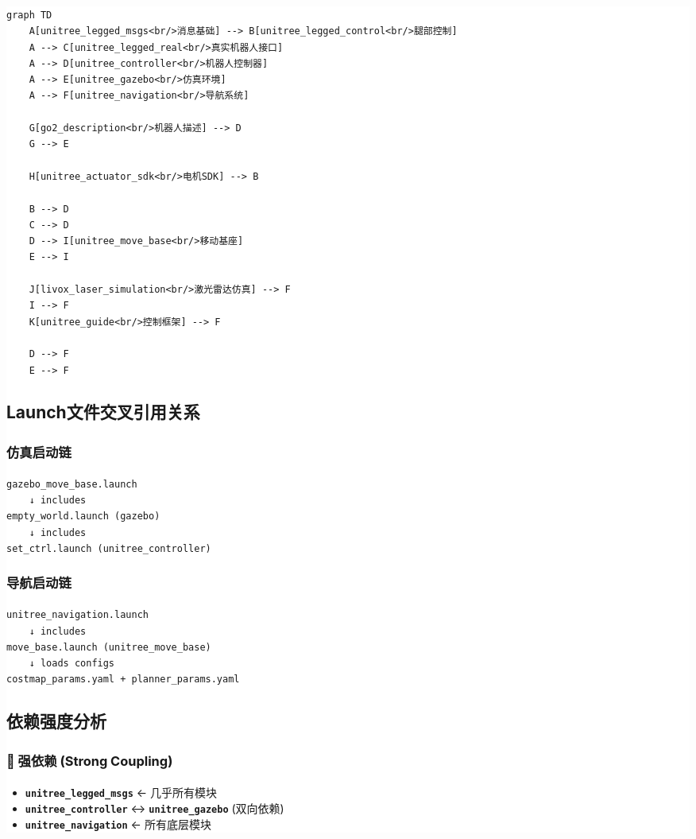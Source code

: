 ```mermaid
graph TD
    A[unitree_legged_msgs<br/>消息基础] --> B[unitree_legged_control<br/>腿部控制]
    A --> C[unitree_legged_real<br/>真实机器人接口]
    A --> D[unitree_controller<br/>机器人控制器]
    A --> E[unitree_gazebo<br/>仿真环境]
    A --> F[unitree_navigation<br/>导航系统]
    
    G[go2_description<br/>机器人描述] --> D
    G --> E
    
    H[unitree_actuator_sdk<br/>电机SDK] --> B
    
    B --> D
    C --> D
    D --> I[unitree_move_base<br/>移动基座]
    E --> I
    
    J[livox_laser_simulation<br/>激光雷达仿真] --> F
    I --> F
    K[unitree_guide<br/>控制框架] --> F
    
    D --> F
    E --> F
```

## Launch文件交叉引用关系

### 仿真启动链
```
gazebo_move_base.launch
    ↓ includes
empty_world.launch (gazebo)
    ↓ includes  
set_ctrl.launch (unitree_controller)
```

### 导航启动链
```
unitree_navigation.launch
    ↓ includes
move_base.launch (unitree_move_base)
    ↓ loads configs
costmap_params.yaml + planner_params.yaml
```

## 依赖强度分析

### 🔴 强依赖 (Strong Coupling)
- **`unitree_legged_msgs`** ← 几乎所有模块
- **`unitree_controller`** ↔ **`unitree_gazebo`** (双向依赖)
- **`unitree_navigation`** ← 所有底层模块
